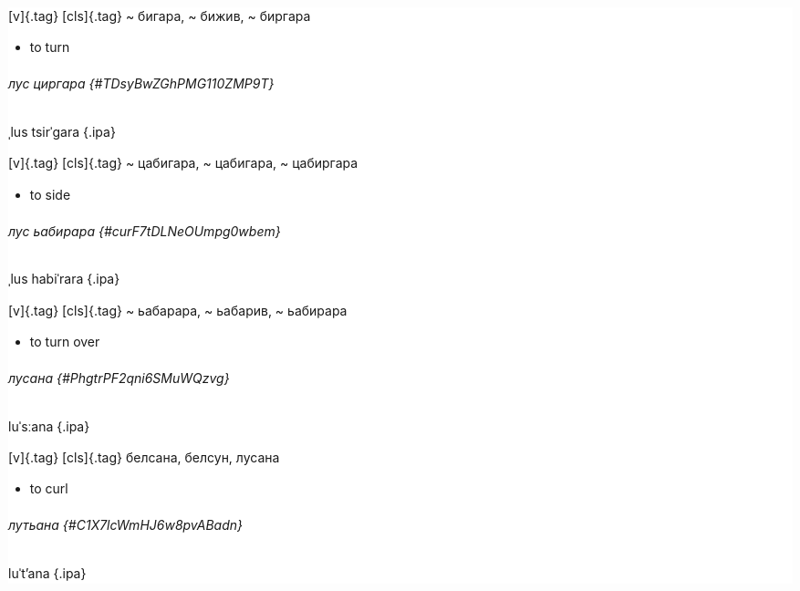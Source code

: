 </div>

[v]{.tag} [cls]{.tag} ~ бигара, ~ бижив, ~ биргара

- to turn

</div>

<div class='word'>

<div class='title'>

###### лус циргара {#TDsyBwZGhPMG110ZMP9T}

ˌlus tsirˈgara {.ipa}

</div>

[v]{.tag} [cls]{.tag} ~ цабигара, ~ цабигара, ~ цабиргара

- to side

</div>

<div class='word'>

<div class='title'>

###### лус ьабирара {#curF7tDLNeOUmpg0wbem}

ˌlus habiˈrara {.ipa}

</div>

[v]{.tag} [cls]{.tag} ~ ьабарара, ~ ьабарив, ~ ьабирара

- to turn over

</div>

<div class='word'>

<div class='title'>

###### лусана {#PhgtrPF2qni6SMuWQzvg}

luˈsːana {.ipa}

</div>

[v]{.tag} [cls]{.tag} белсана, белсун, лусана

- to curl

</div>

<div class='word'>

<div class='title'>

###### лутьана {#C1X7lcWmHJ6w8pvABadn}

luˈtʼana {.ipa}

</div>
